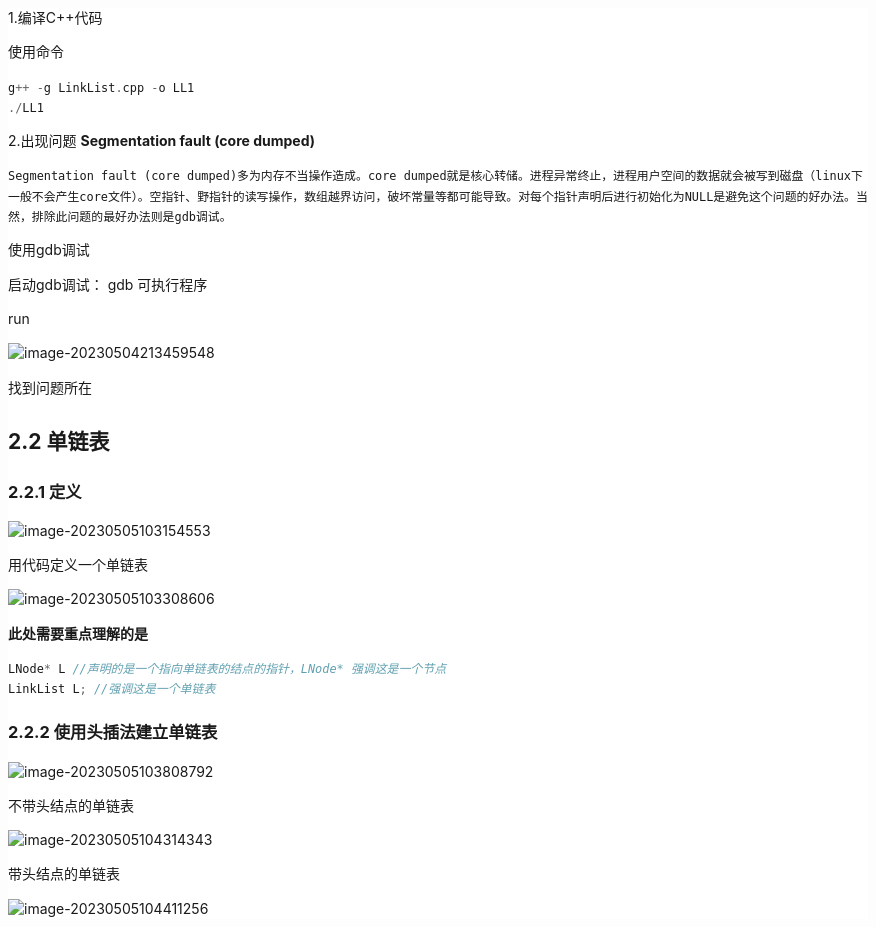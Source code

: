 1.编译C++代码

使用命令

```C++
g++ -g LinkList.cpp -o LL1
./LL1
```

2.出现问题 **Segmentation fault (core dumped)**

```
Segmentation fault (core dumped)多为内存不当操作造成。core dumped就是核心转储。进程异常终止，进程用户空间的数据就会被写到磁盘（linux下一般不会产生core文件）。空指针、野指针的读写操作，数组越界访问，破坏常量等都可能导致。对每个指针声明后进行初始化为NULL是避免这个问题的好办法。当然，排除此问题的最好办法则是gdb调试。
```

使用gdb调试

启动gdb调试： gdb 可执行程序

run 

![image-20230504213459548](C:\Users\su\Desktop\C++学习\数据结构笔记\Data_structure复现\图片\image-20230504213459548.png)

找到问题所在



## 2.2 单链表

### 2.2.1 定义

![image-20230505103154553](C:\Users\su\Desktop\C++学习\数据结构笔记\Data_structure复现\图片\image-20230505103154553.png)

用代码定义一个单链表

![image-20230505103308606](C:\Users\su\Desktop\C++学习\数据结构笔记\Data_structure复现\图片\image-20230505103308606.png)

**此处需要重点理解的是**

```c++
LNode* L //声明的是一个指向单链表的结点的指针，LNode* 强调这是一个节点
LinkList L; //强调这是一个单链表
```



### 2.2.2 使用头插法建立单链表

![image-20230505103808792](C:\Users\su\Desktop\C++学习\数据结构笔记\Data_structure复现\图片\image-20230505103808792.png)

不带头结点的单链表

![image-20230505104314343](C:\Users\su\Desktop\C++学习\数据结构笔记\Data_structure复现\图片\image-20230505104314343.png)

带头结点的单链表

![image-20230505104411256](C:\Users\su\Desktop\C++学习\数据结构笔记\Data_structure复现\图片\image-20230505104411256.png)

